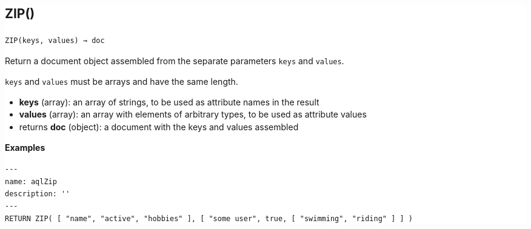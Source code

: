 ## ZIP()

`ZIP(keys, values) → doc`

Return a document object assembled from the separate parameters `keys` and `values`.

`keys` and `values` must be arrays and have the same length.

- **keys** (array): an array of strings, to be used as attribute names in the result
- **values** (array): an array with elements of arbitrary types, to be used as
  attribute values
- returns **doc** (object): a document with the keys and values assembled

**Examples**

```aql
---
name: aqlZip
description: ''
---
RETURN ZIP( [ "name", "active", "hobbies" ], [ "some user", true, [ "swimming", "riding" ] ] )
```
